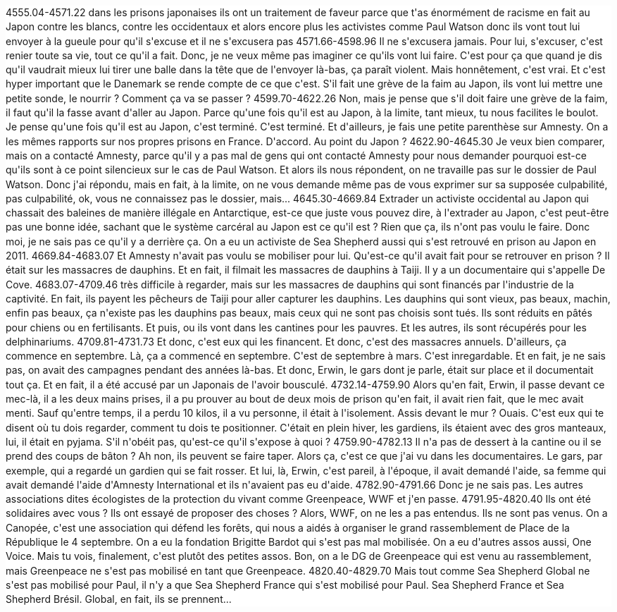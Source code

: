 4555.04-4571.22   dans les prisons japonaises ils ont un traitement de faveur parce que t'as énormément de racisme en fait au Japon contre les blancs, contre les occidentaux et alors encore plus les activistes comme Paul Watson donc ils vont tout lui envoyer à la gueule pour qu'il s'excuse et il ne s'excusera pas
4571.66-4598.96   Il ne s'excusera jamais. Pour lui, s'excuser, c'est renier toute sa vie, tout ce qu'il a fait. Donc, je ne veux même pas imaginer ce qu'ils vont lui faire. C'est pour ça que quand je dis qu'il vaudrait mieux lui tirer une balle dans la tête que de l'envoyer là-bas, ça paraît violent. Mais honnêtement, c'est vrai. Et c'est hyper important que le Danemark se rende compte de ce que c'est. S'il fait une grève de la faim au Japon, ils vont lui mettre une petite sonde, le nourrir ? Comment ça va se passer ?
4599.70-4622.26   Non, mais je pense que s'il doit faire une grève de la faim, il faut qu'il la fasse avant d'aller au Japon. Parce qu'une fois qu'il est au Japon, à la limite, tant mieux, tu nous facilites le boulot. Je pense qu'une fois qu'il est au Japon, c'est terminé. C'est terminé. Et d'ailleurs, je fais une petite parenthèse sur Amnesty. On a les mêmes rapports sur nos propres prisons en France. D'accord. Au point du Japon ?
4622.90-4645.30   Je veux bien comparer, mais on a contacté Amnesty, parce qu'il y a pas mal de gens qui ont contacté Amnesty pour nous demander pourquoi est-ce qu'ils sont à ce point silencieux sur le cas de Paul Watson. Et alors ils nous répondent, on ne travaille pas sur le dossier de Paul Watson. Donc j'ai répondu, mais en fait, à la limite, on ne vous demande même pas de vous exprimer sur sa supposée culpabilité, pas culpabilité, ok, vous ne connaissez pas le dossier, mais...
4645.30-4669.84   Extrader un activiste occidental au Japon qui chassait des baleines de manière illégale en Antarctique, est-ce que juste vous pouvez dire, à l'extrader au Japon, c'est peut-être pas une bonne idée, sachant que le système carcéral au Japon est ce qu'il est ? Rien que ça, ils n'ont pas voulu le faire. Donc moi, je ne sais pas ce qu'il y a derrière ça. On a eu un activiste de Sea Shepherd aussi qui s'est retrouvé en prison au Japon en 2011.
4669.84-4683.07   Et Amnesty n'avait pas voulu se mobiliser pour lui. Qu'est-ce qu'il avait fait pour se retrouver en prison ? Il était sur les massacres de dauphins. Et en fait, il filmait les massacres de dauphins à Taiji. Il y a un documentaire qui s'appelle De Cove.
4683.07-4709.46   très difficile à regarder, mais sur les massacres de dauphins qui sont financés par l'industrie de la captivité. En fait, ils payent les pêcheurs de Taiji pour aller capturer les dauphins. Les dauphins qui sont vieux, pas beaux, machin, enfin pas beaux, ça n'existe pas les dauphins pas beaux, mais ceux qui ne sont pas choisis sont tués. Ils sont réduits en pâtés pour chiens ou en fertilisants. Et puis, ou ils vont dans les cantines pour les pauvres. Et les autres, ils sont récupérés pour les delphinariums.
4709.81-4731.73   Et donc, c'est eux qui les financent. Et donc, c'est des massacres annuels. D'ailleurs, ça commence en septembre. Là, ça a commencé en septembre. C'est de septembre à mars. C'est inregardable. Et en fait, je ne sais pas, on avait des campagnes pendant des années là-bas. Et donc, Erwin, le gars dont je parle, était sur place et il documentait tout ça. Et en fait, il a été accusé par un Japonais de l'avoir bousculé.
4732.14-4759.90   Alors qu'en fait, Erwin, il passe devant ce mec-là, il a les deux mains prises, il a pu prouver au bout de deux mois de prison qu'en fait, il avait rien fait, que le mec avait menti. Sauf qu'entre temps, il a perdu 10 kilos, il a vu personne, il était à l'isolement. Assis devant le mur ? Ouais. C'est eux qui te disent où tu dois regarder, comment tu dois te positionner. C'était en plein hiver, les gardiens, ils étaient avec des gros manteaux, lui, il était en pyjama. S'il n'obéit pas, qu'est-ce qu'il s'expose à quoi ?
4759.90-4782.13   Il n'a pas de dessert à la cantine ou il se prend des coups de bâton ? Ah non, ils peuvent se faire taper. Alors ça, c'est ce que j'ai vu dans les documentaires. Le gars, par exemple, qui a regardé un gardien qui se fait rosser. Et lui, là, Erwin, c'est pareil, à l'époque, il avait demandé l'aide, sa femme qui avait demandé l'aide d'Amnesty International et ils n'avaient pas eu d'aide.
4782.90-4791.66   Donc je ne sais pas. Les autres associations dites écologistes de la protection du vivant comme Greenpeace, WWF et j'en passe.
4791.95-4820.40   Ils ont été solidaires avec vous ? Ils ont essayé de proposer des choses ? Alors, WWF, on ne les a pas entendus. Ils ne sont pas venus. On a Canopée, c'est une association qui défend les forêts, qui nous a aidés à organiser le grand rassemblement de Place de la République le 4 septembre. On a eu la fondation Brigitte Bardot qui s'est pas mal mobilisée. On a eu d'autres assos aussi, One Voice. Mais tu vois, finalement, c'est plutôt des petites assos. Bon, on a le DG de Greenpeace qui est venu au rassemblement, mais Greenpeace ne s'est pas mobilisé en tant que Greenpeace.
4820.40-4829.70   Mais tout comme Sea Shepherd Global ne s'est pas mobilisé pour Paul, il n'y a que Sea Shepherd France qui s'est mobilisé pour Paul. Sea Shepherd France et Sea Shepherd Brésil. Global, en fait, ils se prennent...